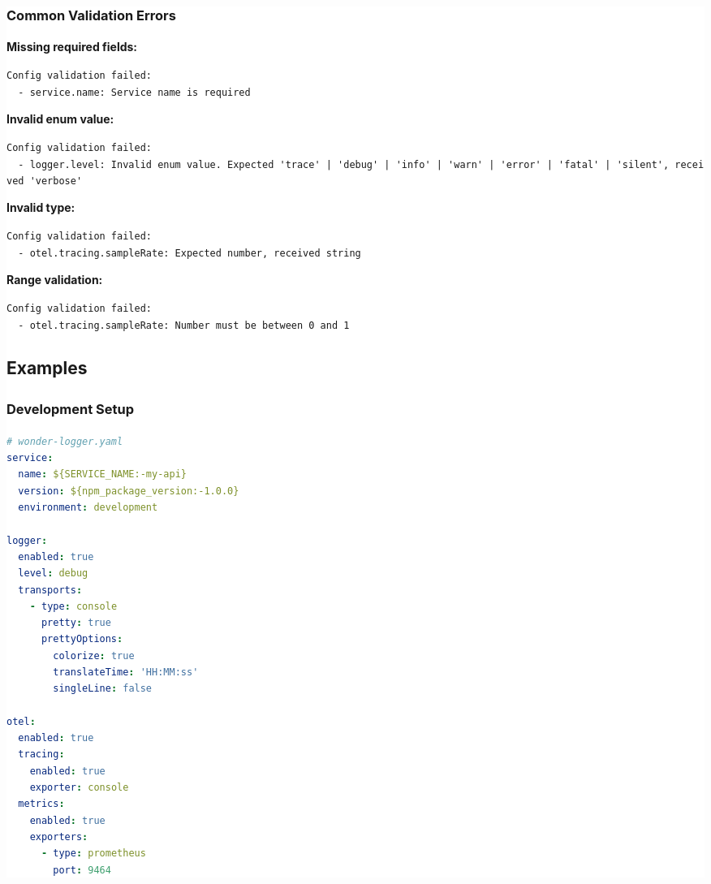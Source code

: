 ### Common Validation Errors

**Missing required fields:**

```
Config validation failed:
  - service.name: Service name is required
```

**Invalid enum value:**

```
Config validation failed:
  - logger.level: Invalid enum value. Expected 'trace' | 'debug' | 'info' | 'warn' | 'error' | 'fatal' | 'silent', received 'verbose'
```

**Invalid type:**

```
Config validation failed:
  - otel.tracing.sampleRate: Expected number, received string
```

**Range validation:**

```
Config validation failed:
  - otel.tracing.sampleRate: Number must be between 0 and 1
```

## Examples

### Development Setup

```yaml
# wonder-logger.yaml
service:
  name: ${SERVICE_NAME:-my-api}
  version: ${npm_package_version:-1.0.0}
  environment: development

logger:
  enabled: true
  level: debug
  transports:
    - type: console
      pretty: true
      prettyOptions:
        colorize: true
        translateTime: 'HH:MM:ss'
        singleLine: false

otel:
  enabled: true
  tracing:
    enabled: true
    exporter: console
  metrics:
    enabled: true
    exporters:
      - type: prometheus
        port: 9464
```
